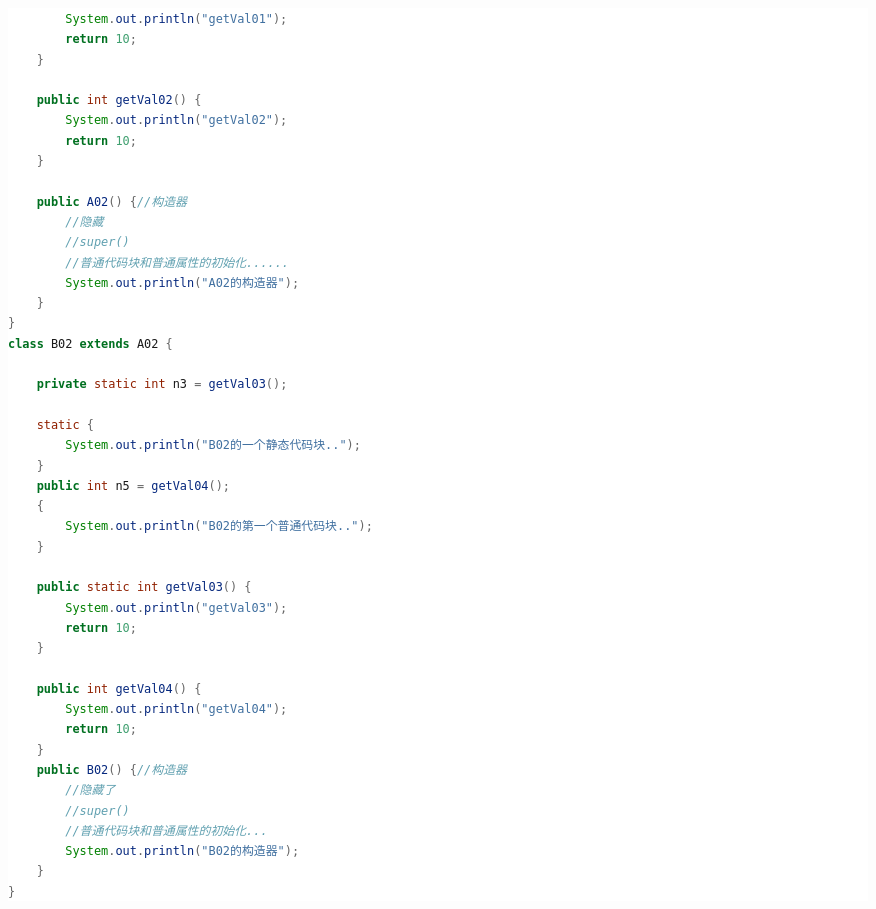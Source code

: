 ```java
        System.out.println("getVal01");
        return 10;
    }

    public int getVal02() {
        System.out.println("getVal02");
        return 10;
    }

    public A02() {//构造器
        //隐藏
        //super()
        //普通代码块和普通属性的初始化......
        System.out.println("A02的构造器");
    }
}
class B02 extends A02 {

    private static int n3 = getVal03();

    static {
        System.out.println("B02的一个静态代码块..");
    }
    public int n5 = getVal04();
    {
        System.out.println("B02的第一个普通代码块..");
    }

    public static int getVal03() {
        System.out.println("getVal03");
        return 10;
    }

    public int getVal04() {
        System.out.println("getVal04");
        return 10;
    }
    public B02() {//构造器
        //隐藏了
        //super()
        //普通代码块和普通属性的初始化...
        System.out.println("B02的构造器");
    }
}
```
